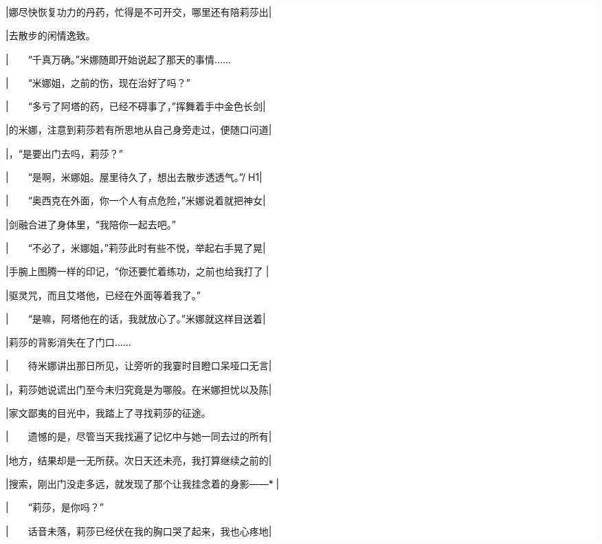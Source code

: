 |娜尽快恢复功力的丹药，忙得是不可开交，哪里还有陪莉莎出|

|去散步的闲情逸致。

|　　“千真万确。”米娜随即开始说起了那天的事情……

|　　“米娜姐，之前的伤，现在治好了吗？”

|　　“多亏了阿塔的药，已经不碍事了，”挥舞着手中金色长剑|

|的米娜，注意到莉莎若有所思地从自己身旁走过，便随口问道|

|，“是要出门去吗，莉莎？”

|　　“是啊，米娜姐。屋里待久了，想出去散步透透气。”/ H1|

|　　“奥西克在外面，你一个人有点危险，”米娜说着就把神女|

|剑融合进了身体里，“我陪你一起去吧。”

|　　“不必了，米娜姐，”莉莎此时有些不悦，举起右手晃了晃|

|手腕上图腾一样的印记，“你还要忙着练功，之前也给我打了 |

|驱灵咒，而且艾塔他，已经在外面等着我了。”

|　　“是嘛，阿塔他在的话，我就放心了。”米娜就这样目送着|

|莉莎的背影消失在了门口……

|　　待米娜讲出那日所见，让旁听的我霎时目瞪口呆哑口无言|

|，莉莎她说谎出门至今未归究竟是为哪般。在米娜担忧以及陈|

|家文鄙夷的目光中，我踏上了寻找莉莎的征途。

|　　遗憾的是，尽管当天我找遍了记忆中与她一同去过的所有|

|地方，结果却是一无所获。次日天还未亮，我打算继续之前的|

|搜索，刚出门没走多远，就发现了那个让我挂念着的身影——* |

|　　“莉莎，是你吗？”

|　　话音未落，莉莎已经伏在我的胸口哭了起来，我也心疼地|
